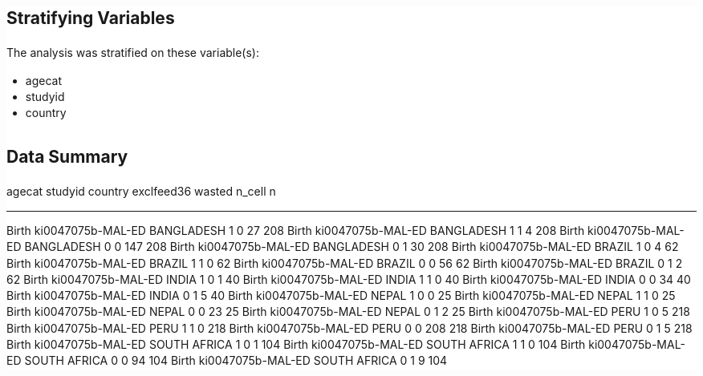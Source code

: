 ## Stratifying Variables

The analysis was stratified on these variable(s):

* agecat
* studyid
* country

## Data Summary

agecat      studyid                    country                        exclfeed36    wasted   n_cell      n
----------  -------------------------  -----------------------------  -----------  -------  -------  -----
Birth       ki0047075b-MAL-ED          BANGLADESH                     1                  0       27    208
Birth       ki0047075b-MAL-ED          BANGLADESH                     1                  1        4    208
Birth       ki0047075b-MAL-ED          BANGLADESH                     0                  0      147    208
Birth       ki0047075b-MAL-ED          BANGLADESH                     0                  1       30    208
Birth       ki0047075b-MAL-ED          BRAZIL                         1                  0        4     62
Birth       ki0047075b-MAL-ED          BRAZIL                         1                  1        0     62
Birth       ki0047075b-MAL-ED          BRAZIL                         0                  0       56     62
Birth       ki0047075b-MAL-ED          BRAZIL                         0                  1        2     62
Birth       ki0047075b-MAL-ED          INDIA                          1                  0        1     40
Birth       ki0047075b-MAL-ED          INDIA                          1                  1        0     40
Birth       ki0047075b-MAL-ED          INDIA                          0                  0       34     40
Birth       ki0047075b-MAL-ED          INDIA                          0                  1        5     40
Birth       ki0047075b-MAL-ED          NEPAL                          1                  0        0     25
Birth       ki0047075b-MAL-ED          NEPAL                          1                  1        0     25
Birth       ki0047075b-MAL-ED          NEPAL                          0                  0       23     25
Birth       ki0047075b-MAL-ED          NEPAL                          0                  1        2     25
Birth       ki0047075b-MAL-ED          PERU                           1                  0        5    218
Birth       ki0047075b-MAL-ED          PERU                           1                  1        0    218
Birth       ki0047075b-MAL-ED          PERU                           0                  0      208    218
Birth       ki0047075b-MAL-ED          PERU                           0                  1        5    218
Birth       ki0047075b-MAL-ED          SOUTH AFRICA                   1                  0        1    104
Birth       ki0047075b-MAL-ED          SOUTH AFRICA                   1                  1        0    104
Birth       ki0047075b-MAL-ED          SOUTH AFRICA                   0                  0       94    104
Birth       ki0047075b-MAL-ED          SOUTH AFRICA                   0                  1        9    104